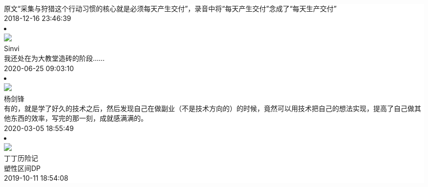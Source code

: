   </div>
  <div class="_2_QraFYR_0">原文“采集与狩猎这个行动习惯的核心就是必须每天产生交付”，录音中将“每天产生交付”念成了“每天生产交付”</div>
  <div class="_10o3OAxT_0">
    
  </div>
  <div class="_3klNVc4Z_0">
    <div class="_3Hkula0k_0">2018-12-16 23:46:39</div>
  </div>
</div>
</div>
</li>
<li>
<div class="_2sjJGcOH_0"><img src="https://static001.geekbang.org/account/avatar/00/10/3c/52/5951ffb4.jpg"
  class="_3FLYR4bF_0">
<div class="_36ChpWj4_0">
  <div class="_2zFoi7sd_0"><span>Sinvi</span>
  </div>
  <div class="_2_QraFYR_0">我还处在为大教堂造砖的阶段……</div>
  <div class="_10o3OAxT_0">
    
  </div>
  <div class="_3klNVc4Z_0">
    <div class="_3Hkula0k_0">2020-06-25 09:03:10</div>
  </div>
</div>
</div>
</li>
<li>
<div class="_2sjJGcOH_0"><img src="https://static001.geekbang.org/account/avatar/00/12/33/ec/f41da26c.jpg"
  class="_3FLYR4bF_0">
<div class="_36ChpWj4_0">
  <div class="_2zFoi7sd_0"><span>杨剑锋</span>
  </div>
  <div class="_2_QraFYR_0">有的，就是学了好久的技术之后，然后发现自己在做副业（不是技术方向的）的时候，竟然可以用技术把自己的想法实现，提高了自己做其他东西的效率，写完的那一刻，成就感满满的。</div>
  <div class="_10o3OAxT_0">
    
  </div>
  <div class="_3klNVc4Z_0">
    <div class="_3Hkula0k_0">2020-03-05 18:55:49</div>
  </div>
</div>
</div>
</li>
<li>
<div class="_2sjJGcOH_0"><img src="https://static001.geekbang.org/account/avatar/00/19/5b/08/b0b0db05.jpg"
  class="_3FLYR4bF_0">
<div class="_36ChpWj4_0">
  <div class="_2zFoi7sd_0"><span>丁丁历险记</span>
  </div>
  <div class="_2_QraFYR_0">塑性区间DP</div>
  <div class="_10o3OAxT_0">
    
  </div>
  <div class="_3klNVc4Z_0">
    <div class="_3Hkula0k_0">2019-10-11 18:54:08</div>
  </div>
</div>
</div>
</li>
</ul>
